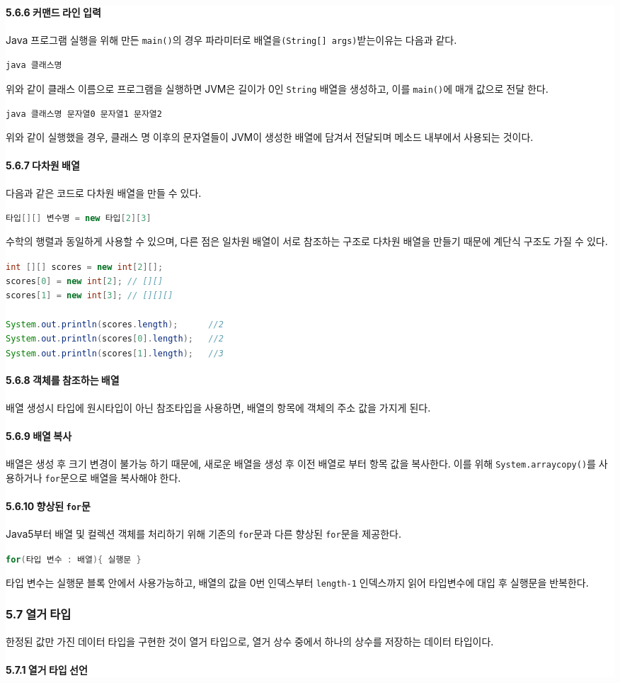 #### 5.6.6 커맨드 라인 입력

Java 프로그램 실행을 위해 만든 `main()`의 경우 파라미터로  배열을`(String[] args)`받는이유는 다음과 같다.

```powershell
java 클래스명
```

위와 같이 클래스 이름으로 프로그램을 실행하면  JVM은 길이가 0인 `String` 배열을 생성하고, 이를 `main()`에 매개 값으로 전달 한다.

```powershell
java 클래스명 문자열0 문자열1 문자열2
```

위와 같이 실행했을 경우, 클래스 명 이후의 문자열들이 JVM이 생성한 배열에 담겨서 전달되며 메소드 내부에서 사용되는 것이다.

#### 5.6.7 다차원 배열

다음과 같은 코드로 다차원 배열을 만들 수 있다.

```java
타입[][] 변수명 = new 타입[2][3]
```

수학의 행렬과 동일하게 사용할 수 있으며, 다른 점은 일차원 배열이 서로 참조하는 구조로 다차원 배열을 만들기 때문에 계단식 구조도 가질 수 있다.

```java
int [][] scores = new int[2][];
scores[0] = new int[2]; // [][]
scores[1] = new int[3]; // [][][]

System.out.println(scores.length);		//2
System.out.println(scores[0].length);	//2
System.out.println(scores[1].length);	//3
```

#### 5.6.8 객체를 참조하는 배열

배열 생성시 타입에 원시타입이 아닌 참조타입을 사용하면, 배열의 항목에 객체의 주소 값을 가지게 된다.

#### 5.6.9 배열 복사

배열은 생성 후 크기 변경이 불가능 하기 때문에, 새로운 배열을 생성 후 이전 배열로 부터 항목 값을 복사한다. 이를 위해 `System.arraycopy()`를 사용하거나 `for`문으로 배열을 복사해야 한다.

#### 5.6.10 향상된 `for`문

Java5부터 배열 및 컬렉션 객체를 처리하기 위해 기존의 `for`문과 다른 향상된 `for`문을 제공한다.

```java
for(타입 변수 : 배열){ 실행문 }
```

타입 변수는 실행문 블록 안에서 사용가능하고, 배열의 값을 0번 인덱스부터 `length-1` 인덱스까지 읽어 타입변수에 대입 후 실행문을 반복한다.

### 5.7 열거 타입

한정된 값만 가진 데이터 타입을 구현한 것이 열거 타입으로, 열거 상수 중에서 하나의 상수를 저장하는 데이터 타입이다.

#### 5.7.1 열거 타입 선언

